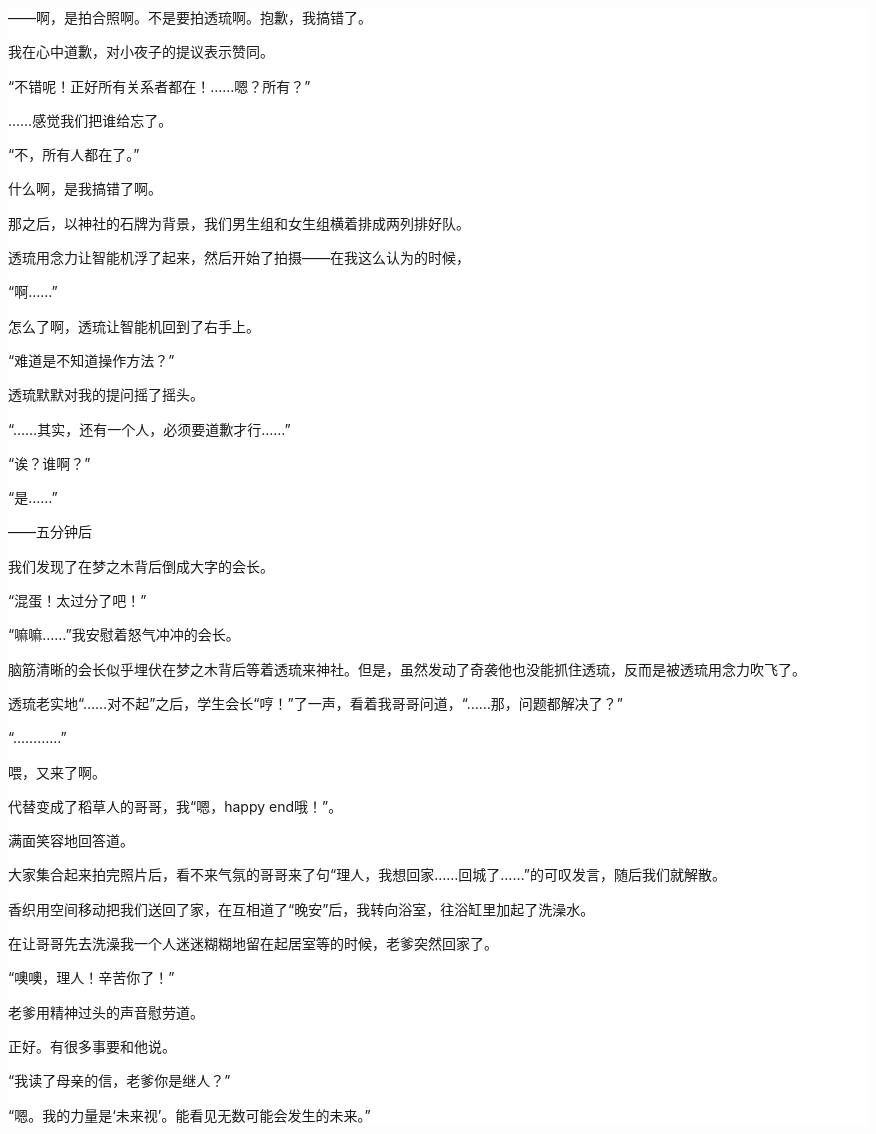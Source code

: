 ——啊，是拍合照啊。不是要拍透琉啊。抱歉，我搞错了。

我在心中道歉，对小夜子的提议表示赞同。

“不错呢！正好所有关系者都在！……嗯？所有？”

……感觉我们把谁给忘了。

“不，所有人都在了。”

什么啊，是我搞错了啊。

那之后，以神社的石牌为背景，我们男生组和女生组横着排成两列排好队。

透琉用念力让智能机浮了起来，然后开始了拍摄——在我这么认为的时候，

“啊……”

怎么了啊，透琉让智能机回到了右手上。

“难道是不知道操作方法？”

透琉默默对我的提问摇了摇头。

“……其实，还有一个人，必须要道歉才行……”

“诶？谁啊？”

“是……”

——五分钟后

我们发现了在梦之木背后倒成大字的会长。

“混蛋！太过分了吧！”

“嘛嘛……”我安慰着怒气冲冲的会长。

脑筋清晰的会长似乎埋伏在梦之木背后等着透琉来神社。但是，虽然发动了奇袭他也没能抓住透琉，反而是被透琉用念力吹飞了。

透琉老实地“……对不起”之后，学生会长“哼！”了一声，看着我哥哥问道，“……那，问题都解决了？”

“…………”

喂，又来了啊。

代替变成了稻草人的哥哥，我“嗯，happy end哦！”。

满面笑容地回答道。

大家集合起来拍完照片后，看不来气氛的哥哥来了句“理人，我想回家……回城了……”的可叹发言，随后我们就解散。

香织用空间移动把我们送回了家，在互相道了“晚安”后，我转向浴室，往浴缸里加起了洗澡水。

在让哥哥先去洗澡我一个人迷迷糊糊地留在起居室等的时候，老爹突然回家了。

“噢噢，理人！辛苦你了！”

老爹用精神过头的声音慰劳道。

正好。有很多事要和他说。

“我读了母亲的信，老爹你是继人？”

“嗯。我的力量是‘未来视’。能看见无数可能会发生的未来。”
